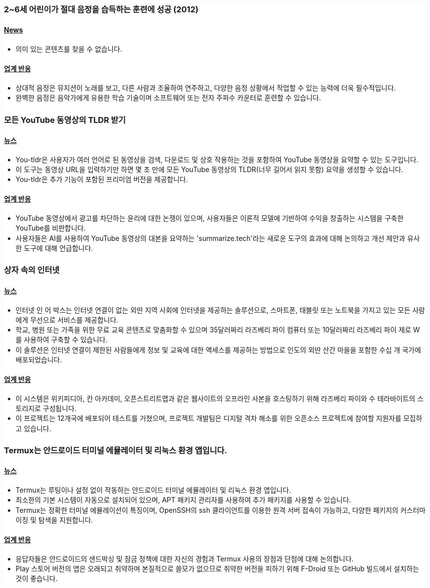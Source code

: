 ### 2~6세 어린이가 절대 음정을 습득하는 훈련에 성공 (2012)

#### [News](https://journals.sagepub.com/doi/abs/10.1177/0305735612463948)

- 의미 있는 콘텐츠를 찾을 수 없습니다.

#### [업계 반응](http://news.ycombinator.com/item?id=35753838)

- 상대적 음정은 뮤지션이 노래를 보고, 다른 사람과 조율하여 연주하고, 다양한 음정 상황에서 작업할 수 있는 능력에 더욱 필수적입니다.
- 완벽한 음정은 음악가에게 유용한 학습 기술이며 소프트웨어 또는 전자 주파수 카운터로 훈련할 수 있습니다.

### 모든 YouTube 동영상의 TLDR 받기

#### [뉴스](https://www.you-tldr.com/)

- You-tldr은 사용자가 여러 언어로 된 동영상을 검색, 다운로드 및 상호 작용하는 것을 포함하여 YouTube 동영상을 요약할 수 있는 도구입니다.
- 이 도구는 동영상 URL을 입력하기만 하면 몇 초 만에 모든 YouTube 동영상의 TLDR(너무 길어서 읽지 못함) 요약을 생성할 수 있습니다.
- You-tldr은 추가 기능이 포함된 프리미엄 버전을 제공합니다.

#### [업계 반응](http://news.ycombinator.com/item?id=35754793)

- YouTube 동영상에서 광고를 차단하는 윤리에 대한 논쟁이 있으며, 사용자들은 이론적 모델에 기반하여 수익을 창출하는 시스템을 구축한 YouTube를 비판합니다.
- 사용자들은 AI를 사용하여 YouTube 동영상의 대본을 요약하는 'summarize.tech'라는 새로운 도구의 효과에 대해 논의하고 개선 제안과 유사한 도구에 대해 언급합니다.

### 상자 속의 인터넷

#### [뉴스](https://internet-in-a-box.org/)

- 인터넷 인 어 박스는 인터넷 연결이 없는 외딴 지역 사회에 인터넷을 제공하는 솔루션으로, 스마트폰, 태블릿 또는 노트북을 가지고 있는 모든 사람에게 무선으로 서비스를 제공합니다.
- 학교, 병원 또는 가족을 위한 무료 교육 콘텐츠로 맞춤화할 수 있으며 35달러짜리 라즈베리 파이 컴퓨터 또는 10달러짜리 라즈베리 파이 제로 W를 사용하여 구축할 수 있습니다.
- 이 솔루션은 인터넷 연결이 제한된 사람들에게 정보 및 교육에 대한 액세스를 제공하는 방법으로 인도의 외딴 산간 마을을 포함한 수십 개 국가에 배포되었습니다.

#### [업계 반응](http://news.ycombinator.com/item?id=35750165)

- 이 시스템은 위키피디아, 칸 아카데미, 오픈스트리트맵과 같은 웹사이트의 오프라인 사본을 호스팅하기 위해 라즈베리 파이와 수 테라바이트의 스토리지로 구성됩니다.
- 이 프로젝트는 12개국에 배포되어 테스트를 거쳤으며, 프로젝트 개발팀은 디지털 격차 해소를 위한 오픈소스 프로젝트에 참여할 지원자를 모집하고 있습니다.

### Termux는 안드로이드 터미널 에뮬레이터 및 리눅스 환경 앱입니다.

#### [뉴스](https://termux.dev/en/)

- Termux는 루팅이나 설정 없이 작동하는 안드로이드 터미널 에뮬레이터 및 리눅스 환경 앱입니다.
- 최소한의 기본 시스템이 자동으로 설치되어 있으며, APT 패키지 관리자를 사용하여 추가 패키지를 사용할 수 있습니다.
- Termux는 정확한 터미널 에뮬레이션이 특징이며, OpenSSH의 ssh 클라이언트를 이용한 원격 서버 접속이 가능하고, 다양한 패키지의 커스터마이징 및 탐색을 지원합니다.

#### [업계 반응](http://news.ycombinator.com/item?id=35752756)

- 응답자들은 안드로이드의 샌드박싱 및 잠금 정책에 대한 자신의 경험과 Termux 사용의 장점과 단점에 대해 논의합니다.
- Play 스토어 버전의 앱은 오래되고 취약하며 본질적으로 쓸모가 없으므로 취약한 버전을 피하기 위해 F-Droid 또는 GitHub 빌드에서 설치하는 것이 좋습니다.
